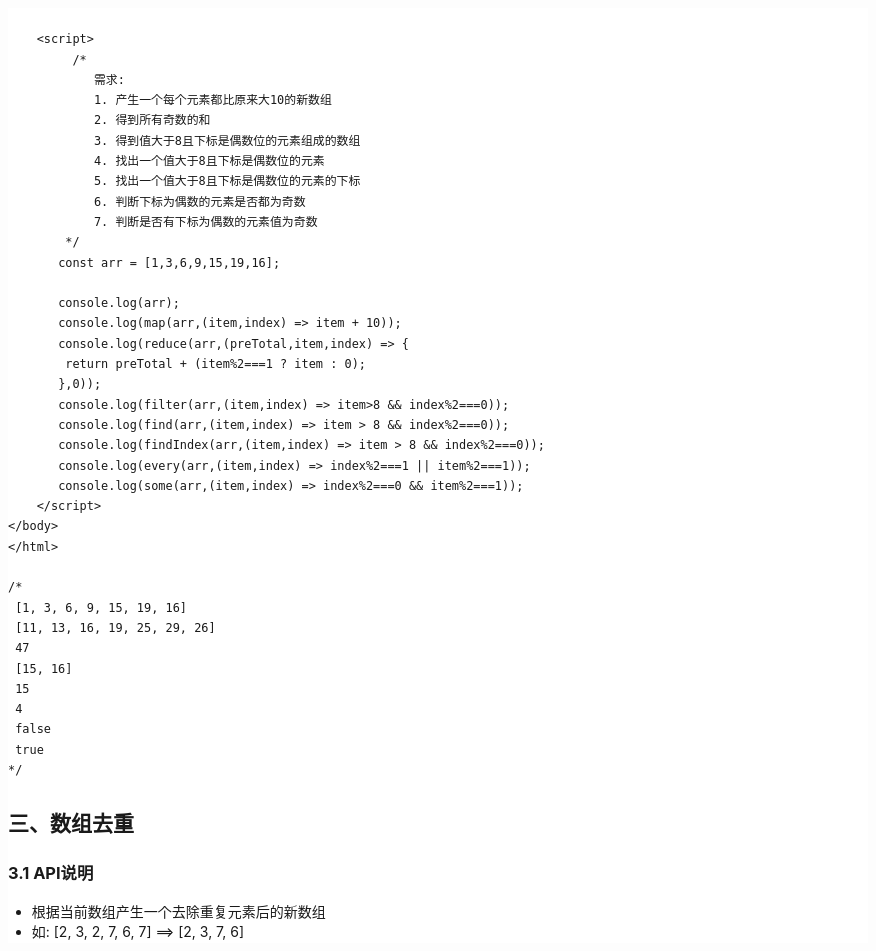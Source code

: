   ```
  
      <script>
           /* 
              需求:
              1. 产生一个每个元素都比原来大10的新数组
              2. 得到所有奇数的和
              3. 得到值大于8且下标是偶数位的元素组成的数组
              4. 找出一个值大于8且下标是偶数位的元素
              5. 找出一个值大于8且下标是偶数位的元素的下标
              6. 判断下标为偶数的元素是否都为奇数
              7. 判断是否有下标为偶数的元素值为奇数
          */
         const arr = [1,3,6,9,15,19,16];
  
         console.log(arr);
         console.log(map(arr,(item,index) => item + 10));
         console.log(reduce(arr,(preTotal,item,index) => {
          return preTotal + (item%2===1 ? item : 0);
         },0));
         console.log(filter(arr,(item,index) => item>8 && index%2===0));
         console.log(find(arr,(item,index) => item > 8 && index%2===0));
         console.log(findIndex(arr,(item,index) => item > 8 && index%2===0));
         console.log(every(arr,(item,index) => index%2===1 || item%2===1));
         console.log(some(arr,(item,index) => index%2===0 && item%2===1));
      </script>
  </body>
  </html>
  
  /*
   [1, 3, 6, 9, 15, 19, 16]
   [11, 13, 16, 19, 25, 29, 26]
   47
   [15, 16]
   15
   4
   false
   true
  */
  ```







## 三、数组去重

### 3.1 API说明

- 根据当前数组产生一个去除重复元素后的新数组
- 如: [2, 3, 2, 7, 6, 7] ==> [2, 3, 7, 6]
